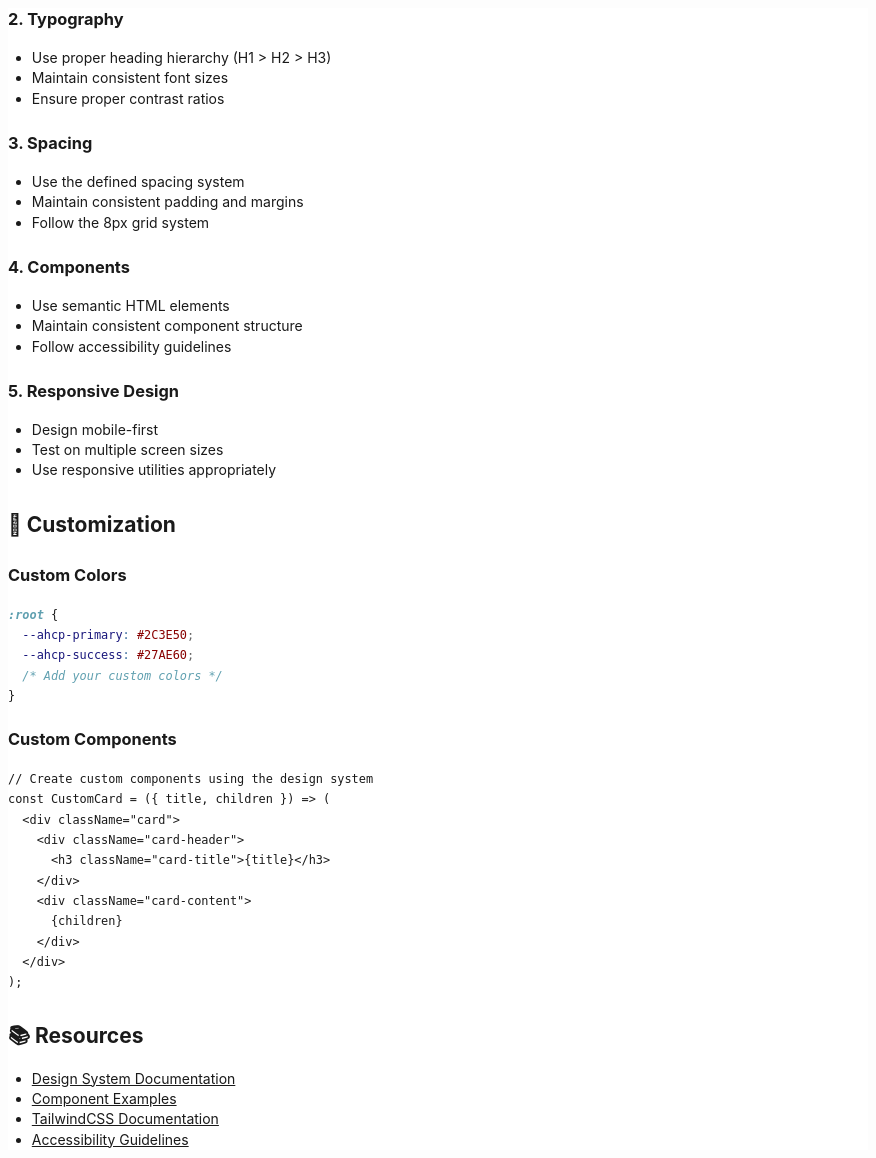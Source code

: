 ### 2. Typography
- Use proper heading hierarchy (H1 > H2 > H3)
- Maintain consistent font sizes
- Ensure proper contrast ratios

### 3. Spacing
- Use the defined spacing system
- Maintain consistent padding and margins
- Follow the 8px grid system

### 4. Components
- Use semantic HTML elements
- Maintain consistent component structure
- Follow accessibility guidelines

### 5. Responsive Design
- Design mobile-first
- Test on multiple screen sizes
- Use responsive utilities appropriately

## 🔧 Customization

### Custom Colors
```css
:root {
  --ahcp-primary: #2C3E50;
  --ahcp-success: #27AE60;
  /* Add your custom colors */
}
```

### Custom Components
```tsx
// Create custom components using the design system
const CustomCard = ({ title, children }) => (
  <div className="card">
    <div className="card-header">
      <h3 className="card-title">{title}</h3>
    </div>
    <div className="card-content">
      {children}
    </div>
  </div>
);
```

## 📚 Resources

- [Design System Documentation](./DESIGN_SYSTEM.md)
- [Component Examples](./COMPONENT_EXAMPLES.md)
- [TailwindCSS Documentation](https://tailwindcss.com/docs)
- [Accessibility Guidelines](https://www.w3.org/WAI/WCAG21/quickref/)
